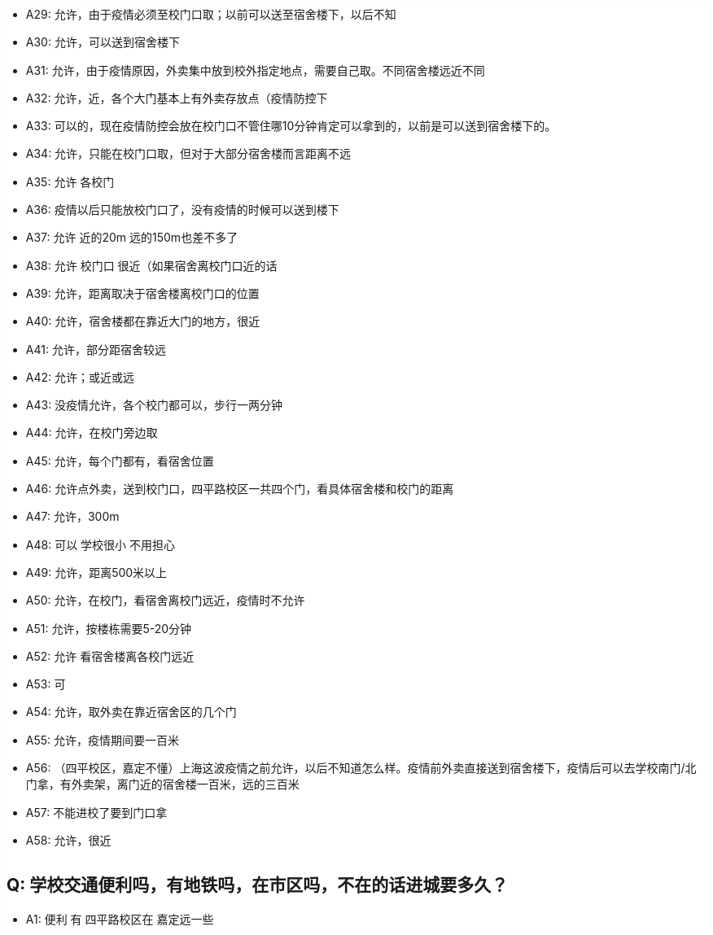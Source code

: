 - A29: 允许，由于疫情必须至校门口取；以前可以送至宿舍楼下，以后不知

- A30: 允许，可以送到宿舍楼下

- A31: 允许，由于疫情原因，外卖集中放到校外指定地点，需要自己取。不同宿舍楼远近不同

- A32: 允许，近，各个大门基本上有外卖存放点（疫情防控下

- A33: 可以的，现在疫情防控会放在校门口不管住哪10分钟肯定可以拿到的，以前是可以送到宿舍楼下的。

- A34: 允许，只能在校门口取，但对于大部分宿舍楼而言距离不远

- A35: 允许 各校门

- A36: 疫情以后只能放校门口了，没有疫情的时候可以送到楼下

- A37: 允许  近的20m 远的150m也差不多了

- A38: 允许 校门口 很近（如果宿舍离校门口近的话

- A39: 允许，距离取决于宿舍楼离校门口的位置

- A40: 允许，宿舍楼都在靠近大门的地方，很近

- A41: 允许，部分距宿舍较远

- A42: 允许；或近或远

- A43: 没疫情允许，各个校门都可以，步行一两分钟

- A44: 允许，在校门旁边取

- A45: 允许，每个门都有，看宿舍位置

- A46: 允许点外卖，送到校门口，四平路校区一共四个门，看具体宿舍楼和校门的距离

- A47: 允许，300m

- A48: 可以 学校很小 不用担心

- A49: 允许，距离500米以上

- A50: 允许，在校门，看宿舍离校门远近，疫情时不允许

- A51: 允许，按楼栋需要5-20分钟

- A52: 允许  看宿舍楼离各校门远近

- A53: 可

- A54: 允许，取外卖在靠近宿舍区的几个门

- A55: 允许，疫情期间要一百米

- A56: （四平校区，嘉定不懂）上海这波疫情之前允许，以后不知道怎么样。疫情前外卖直接送到宿舍楼下，疫情后可以去学校南门/北门拿，有外卖架，离门近的宿舍楼一百米，远的三百米

- A57: 不能进校了要到门口拿

- A58: 允许，很近

## Q: 学校交通便利吗，有地铁吗，在市区吗，不在的话进城要多久？

- A1: 便利 有 四平路校区在 嘉定远一些
